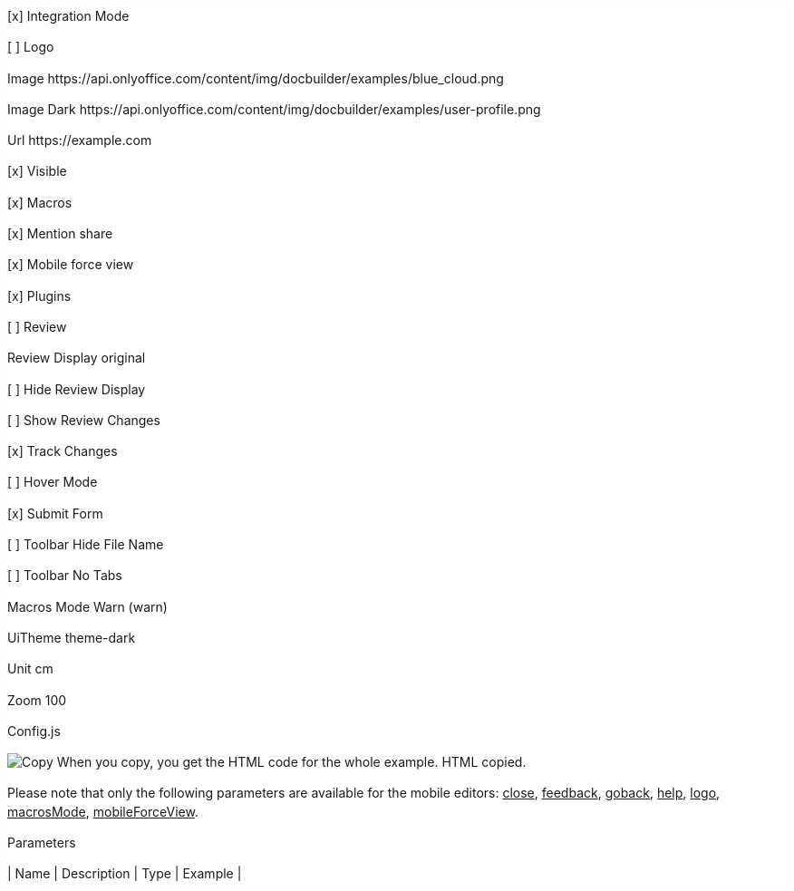 \[x] Integration Mode

\[ ] Logo

Image https\://api.onlyoffice.com/content/img/docbuilder/examples/blue\_cloud.png

Image Dark https\://api.onlyoffice.com/content/img/docbuilder/examples/user-profile.png

Url https\://example.com

\[x] Visible

\[x] Macros

\[x] Mention share

\[x] Mobile force view

\[x] Plugins

\[ ] Review

Review Display original

\[ ] Hide Review Display

\[ ] Show Review Changes

\[x] Track Changes

\[ ] Hover Mode

\[x] Submit Form

\[ ] Toolbar Hide File Name

\[ ] Toolbar No Tabs

Macros Mode Warn (warn)

UiTheme theme-dark

Unit cm

Zoom 100

Config.js

![Copy](/content/img/copy-content.svg) When you copy, you get the HTML code for the whole example. HTML copied.

```
```

Please note that only the following parameters are available for the mobile editors: [close](#close), [feedback](#feedback), [goback](#goback), [help](#help), [logo](#logo), [macrosMode](#macrosMode), [mobileForceView](#mobileForceView).

Parameters

| Name                                                                                                                                                                                                                                                                                                                                                                                                                                                                                                                                  | Description                                                                                                                                                                                                                                                                                                                                                                                                                                                                                                                                                                                                                                                                                                                                                                                                                                                                                                                                                                                                                                                                                                                                                                                                                                                                                                                                                                                                                                                                                                                                                                                                                                                                                                                                                                                                                                                                   | Type              | Example                                                                                                                                                                                                                                                                            |